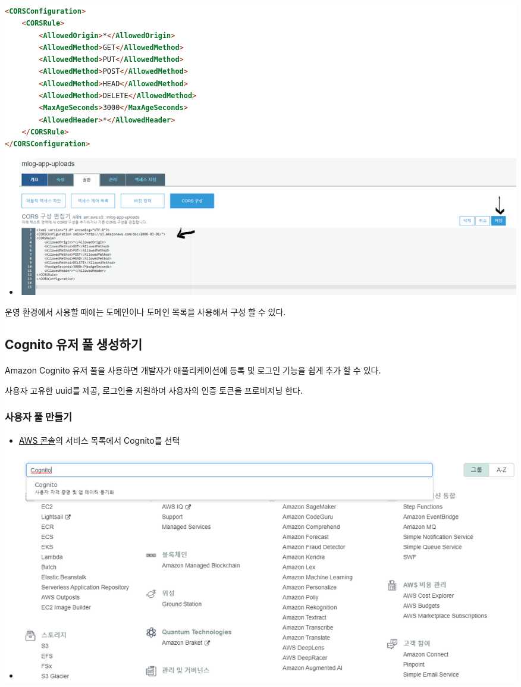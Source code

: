```html
<CORSConfiguration>
	<CORSRule>
		<AllowedOrigin>*</AllowedOrigin>
		<AllowedMethod>GET</AllowedMethod>
		<AllowedMethod>PUT</AllowedMethod>
		<AllowedMethod>POST</AllowedMethod>
		<AllowedMethod>HEAD</AllowedMethod>
		<AllowedMethod>DELETE</AllowedMethod>
		<MaxAgeSeconds>3000</MaxAgeSeconds>
		<AllowedHeader>*</AllowedHeader>
	</CORSRule>
</CORSConfiguration>
```

- ![image-20200302130609928](.\image\image-20200302130609928.png)

운영 환경에서 사용할 때에는 도메인이나 도메인 목록을 사용해서 구성 할 수 있다.



## Cognito 유저 풀 생성하기

 Amazon Cognito 유저 풀을 사용하면 개발자가 애플리케이션에 등록 및 로그인 기능을 쉽게 추가 할 수 있다.

사용자 고유한 uuid를 제공, 로그인을 지원하며 사용자의 인증 토큰을 프로비저닝 한다.



### 사용자 풀 만들기

- [AWS 콘솔](https://console.aws.amazon.com/)의 서비스 목록에서 Cognito를 선택

- ![image-20200302130659433](.\image\image-20200302130659433.png)
